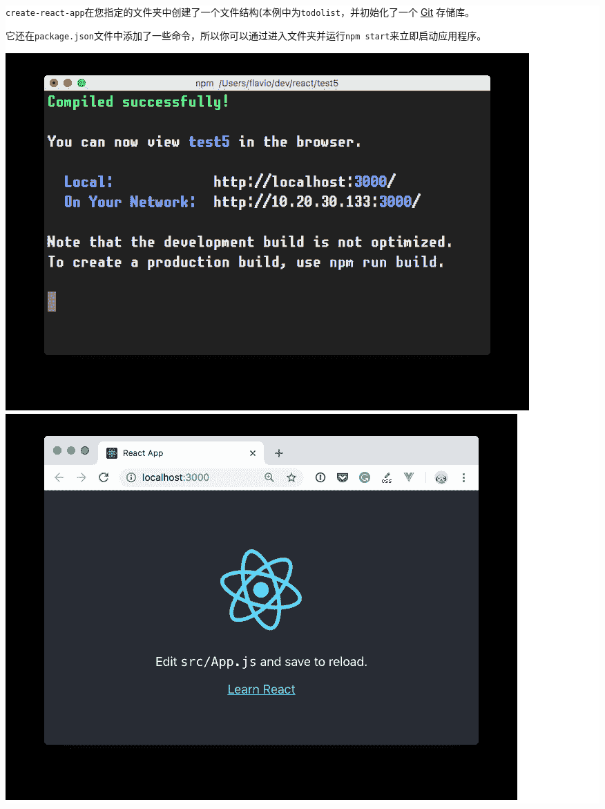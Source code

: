 `create-react-app`在您指定的文件夹中创建了一个文件结构(本例中为`todolist`，并初始化了一个 [Git](https://flaviocopes.com/git/) 存储库。

它还在`package.json`文件中添加了一些命令，所以你可以通过进入文件夹并运行`npm start`来立即启动应用程序。

![bIcUqq3FBoasmTjSSeYJ1LA4yMndxfNF12nu](img/587bd56c5ddb2cd5670b7fcf2647ac48.png)![bD33lX4Yp0WYlgDNGCwr3Otftsstxvx1HvTQ](img/b41b5fc1e1b4400c7b2964a04aefae06.png)

